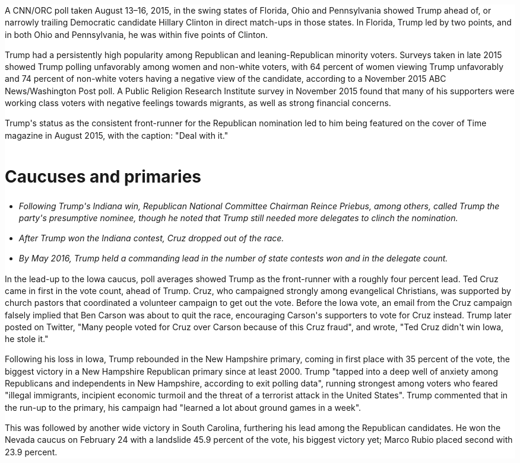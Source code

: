 A CNN/ORC poll taken August 13–16, 2015, in the swing states of Florida,
Ohio and Pennsylvania showed Trump ahead of, or narrowly trailing
Democratic candidate Hillary Clinton in direct match-ups in those
states. In Florida, Trump led by two points, and in both Ohio and
Pennsylvania, he was within five points of Clinton.

Trump had a persistently high popularity among Republican and
leaning-Republican minority voters. Surveys taken in late 2015 showed
Trump polling unfavorably among women and non-white voters, with 64
percent of women viewing Trump unfavorably and 74 percent of non-white
voters having a negative view of the candidate, according to a November
2015 ABC News/Washington Post poll. A Public Religion Research Institute
survey in November 2015 found that many of his supporters were working
class voters with negative feelings towards migrants, as well as strong
financial concerns.

Trump's status as the consistent front-runner for the Republican
nomination led to him being featured on the cover of Time magazine in
August 2015, with the caption: "Deal with it."

Caucuses and primaries
======================

-   *Following Trump's Indiana win, Republican National Committee
    Chairman Reince Priebus, among others, called Trump the party's
    presumptive nominee, though he noted that Trump still needed more
    delegates to clinch the nomination.*

-   *After Trump won the Indiana contest, Cruz dropped out of the race.*

-   *By May 2016, Trump held a commanding lead in the number of state
    contests won and in the delegate count.*

In the lead-up to the Iowa caucus, poll averages showed Trump as the
front-runner with a roughly four percent lead. Ted Cruz came in first in
the vote count, ahead of Trump. Cruz, who campaigned strongly among
evangelical Christians, was supported by church pastors that coordinated
a volunteer campaign to get out the vote. Before the Iowa vote, an email
from the Cruz campaign falsely implied that Ben Carson was about to quit
the race, encouraging Carson's supporters to vote for Cruz instead.
Trump later posted on Twitter, "Many people voted for Cruz over Carson
because of this Cruz fraud", and wrote, "Ted Cruz didn't win Iowa, he
stole it."

Following his loss in Iowa, Trump rebounded in the New Hampshire
primary, coming in first place with 35 percent of the vote, the biggest
victory in a New Hampshire Republican primary since at least 2000. Trump
"tapped into a deep well of anxiety among Republicans and independents
in New Hampshire, according to exit polling data", running strongest
among voters who feared "illegal immigrants, incipient economic turmoil
and the threat of a terrorist attack in the United States". Trump
commented that in the run-up to the primary, his campaign had "learned a
lot about ground games in a week".

This was followed by another wide victory in South Carolina, furthering
his lead among the Republican candidates. He won the Nevada caucus on
February 24 with a landslide 45.9 percent of the vote, his biggest
victory yet; Marco Rubio placed second with 23.9 percent.
